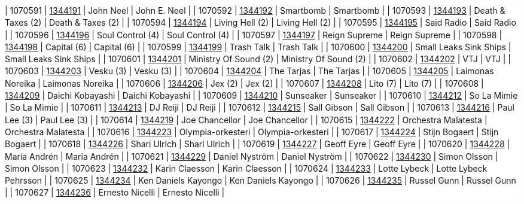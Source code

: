 | 1070591 | [1344191](https://www.discogs.com/artist/1344191) | John Neel | John E. Neel |
| 1070592 | [1344192](https://www.discogs.com/artist/1344192) | Smartbomb | Smartbomb |
| 1070593 | [1344193](https://www.discogs.com/artist/1344193) | Death & Taxes (2) | Death & Taxes (2) |
| 1070594 | [1344194](https://www.discogs.com/artist/1344194) | Living Hell (2) | Living Hell (2) |
| 1070595 | [1344195](https://www.discogs.com/artist/1344195) | Said Radio | Said Radio |
| 1070596 | [1344196](https://www.discogs.com/artist/1344196) | Soul Control (4) | Soul Control (4) |
| 1070597 | [1344197](https://www.discogs.com/artist/1344197) | Reign Supreme | Reign Supreme |
| 1070598 | [1344198](https://www.discogs.com/artist/1344198) | Capital (6) | Capital (6) |
| 1070599 | [1344199](https://www.discogs.com/artist/1344199) | Trash Talk | Trash Talk |
| 1070600 | [1344200](https://www.discogs.com/artist/1344200) | Small Leaks Sink Ships | Small Leaks Sink Ships |
| 1070601 | [1344201](https://www.discogs.com/artist/1344201) | Ministry Of Sound (2) | Ministry Of Sound (2) |
| 1070602 | [1344202](https://www.discogs.com/artist/1344202) | VTJ | VTJ |
| 1070603 | [1344203](https://www.discogs.com/artist/1344203) | Vesku (3) | Vesku (3) |
| 1070604 | [1344204](https://www.discogs.com/artist/1344204) | The Tarjas | The Tarjas |
| 1070605 | [1344205](https://www.discogs.com/artist/1344205) | Laimonas Noreika | Laimonas Noreika |
| 1070606 | [1344206](https://www.discogs.com/artist/1344206) | Jex (2) | Jex (2) |
| 1070607 | [1344208](https://www.discogs.com/artist/1344208) | Lito (7) | Lito (7) |
| 1070608 | [1344209](https://www.discogs.com/artist/1344209) | Daichi Kobayashi | Daichi Kobayashi |
| 1070609 | [1344210](https://www.discogs.com/artist/1344210) | Sunseaker | Sunseaker |
| 1070610 | [1344212](https://www.discogs.com/artist/1344212) | So La Mimie | So La Mimie |
| 1070611 | [1344213](https://www.discogs.com/artist/1344213) | DJ Reiji | DJ Reiji |
| 1070612 | [1344215](https://www.discogs.com/artist/1344215) | Sall Gibson | Sall Gibson |
| 1070613 | [1344216](https://www.discogs.com/artist/1344216) | Paul Lee (3) | Paul Lee (3) |
| 1070614 | [1344219](https://www.discogs.com/artist/1344219) | Joe Chancellor | Joe Chancellor |
| 1070615 | [1344222](https://www.discogs.com/artist/1344222) | Orchestra Malatesta | Orchestra Malatesta |
| 1070616 | [1344223](https://www.discogs.com/artist/1344223) | Olympia-orkesteri | Olympia-orkesteri |
| 1070617 | [1344224](https://www.discogs.com/artist/1344224) | Stijn Bogaert | Stijn Bogaert |
| 1070618 | [1344226](https://www.discogs.com/artist/1344226) | Shari Ulrich | Shari Ulrich |
| 1070619 | [1344227](https://www.discogs.com/artist/1344227) | Geoff Eyre | Geoff Eyre |
| 1070620 | [1344228](https://www.discogs.com/artist/1344228) | Maria Andrén | Maria Andrén |
| 1070621 | [1344229](https://www.discogs.com/artist/1344229) | Daniel Nyström | Daniel Nyström |
| 1070622 | [1344230](https://www.discogs.com/artist/1344230) | Simon Olsson | Simon Olsson |
| 1070623 | [1344232](https://www.discogs.com/artist/1344232) | Karin Claesson | Karin Claesson |
| 1070624 | [1344233](https://www.discogs.com/artist/1344233) | Lotte Lybeck | Lotte Lybeck Pehrsson |
| 1070625 | [1344234](https://www.discogs.com/artist/1344234) | Ken Daniels Kayongo | Ken Daniels Kayongo |
| 1070626 | [1344235](https://www.discogs.com/artist/1344235) | Russel Gunn | Russel Gunn |
| 1070627 | [1344236](https://www.discogs.com/artist/1344236) | Ernesto Nicelli | Ernesto Nicelli |